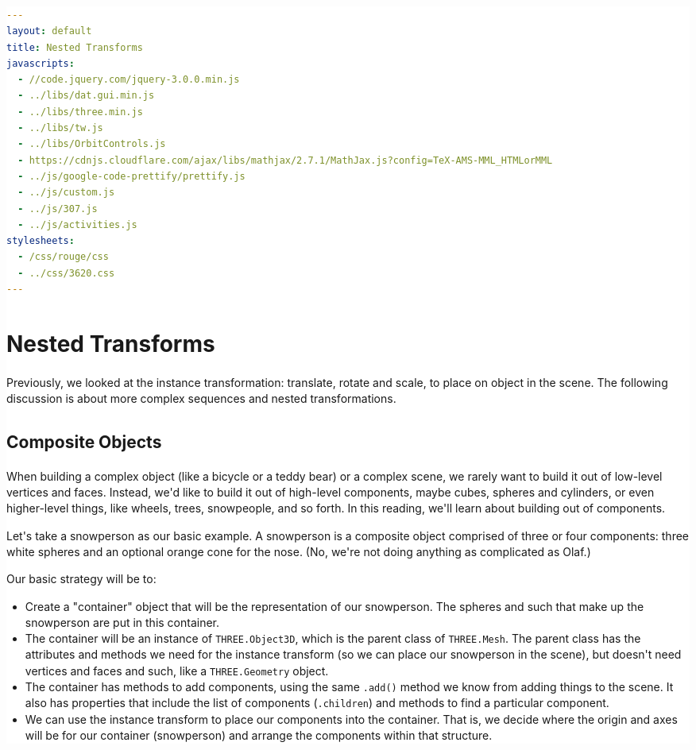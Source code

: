 ```yaml
---
layout: default
title: Nested Transforms
javascripts:
  - //code.jquery.com/jquery-3.0.0.min.js
  - ../libs/dat.gui.min.js
  - ../libs/three.min.js
  - ../libs/tw.js
  - ../libs/OrbitControls.js
  - https://cdnjs.cloudflare.com/ajax/libs/mathjax/2.7.1/MathJax.js?config=TeX-AMS-MML_HTMLorMML
  - ../js/google-code-prettify/prettify.js
  - ../js/custom.js
  - ../js/307.js
  - ../js/activities.js
stylesheets:
  - /css/rouge/css
  - ../css/3620.css
---
```

  <script type="text/x-mathjax-config">
    MathJax.Hub.Config({
       tex2jax: {inlineMath: [['$','$'], ['\\(','\\)']]}
    });
  </script>

# Nested Transforms

Previously, we looked at the instance transformation: translate, rotate and
scale, to place on object in the scene. The following discussion is about more
complex sequences and nested transformations.

## Composite Objects

When building a complex object (like a bicycle or a teddy bear) or a complex
scene, we rarely want to build it out of low-level vertices and faces.
Instead, we'd like to build it out of high-level components, maybe cubes,
spheres and cylinders, or even higher-level things, like wheels, trees,
snowpeople, and so forth. In this reading, we'll learn about building out of
components.

Let's take a snowperson as our basic example. A snowperson is a composite
object comprised of three or four components: three white spheres and an
optional orange cone for the nose. (No, we're not doing anything as
complicated as Olaf.)

Our basic strategy will be to:

  * Create a "container" object that will be the representation of our snowperson. The spheres and such that make up the snowperson are put in this container. 
  * The container will be an instance of `THREE.Object3D`, which is the parent class of `THREE.Mesh`. The parent class has the attributes and methods we need for the instance transform (so we can place our snowperson in the scene), but doesn't need vertices and faces and such, like a `THREE.Geometry` object. 
  * The container has methods to add components, using the same `.add()` method we know from adding things to the scene. It also has properties that include the list of components (`.children`) and methods to find a particular component. 
  * We can use the instance transform to place our components into the container. That is, we decide where the origin and axes will be for our container (snowperson) and arrange the components within that structure. 

